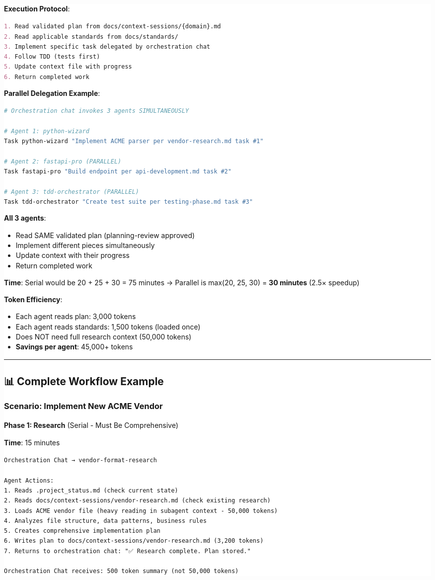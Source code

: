 **Execution Protocol**:
```markdown
1. Read validated plan from docs/context-sessions/{domain}.md
2. Read applicable standards from docs/standards/
3. Implement specific task delegated by orchestration chat
4. Follow TDD (tests first)
5. Update context file with progress
6. Return completed work
```

**Parallel Delegation Example**:
```bash
# Orchestration chat invokes 3 agents SIMULTANEOUSLY

# Agent 1: python-wizard
Task python-wizard "Implement ACME parser per vendor-research.md task #1"

# Agent 2: fastapi-pro (PARALLEL)
Task fastapi-pro "Build endpoint per api-development.md task #2"

# Agent 3: tdd-orchestrator (PARALLEL)
Task tdd-orchestrator "Create test suite per testing-phase.md task #3"
```

**All 3 agents**:
- Read SAME validated plan (planning-review approved)
- Implement different pieces simultaneously
- Update context with their progress
- Return completed work

**Time**: Serial would be 20 + 25 + 30 = 75 minutes → Parallel is max(20, 25, 30) = **30 minutes** (2.5× speedup)

**Token Efficiency**:
- Each agent reads plan: 3,000 tokens
- Each agent reads standards: 1,500 tokens (loaded once)
- Does NOT need full research context (50,000 tokens)
- **Savings per agent**: 45,000+ tokens

---

## 📊 Complete Workflow Example

### **Scenario: Implement New ACME Vendor**

**Phase 1: Research** (Serial - Must Be Comprehensive)

**Time**: 15 minutes

```
Orchestration Chat → vendor-format-research

Agent Actions:
1. Reads .project_status.md (check current state)
2. Reads docs/context-sessions/vendor-research.md (check existing research)
3. Loads ACME vendor file (heavy reading in subagent context - 50,000 tokens)
4. Analyzes file structure, data patterns, business rules
5. Creates comprehensive implementation plan
6. Writes plan to docs/context-sessions/vendor-research.md (3,200 tokens)
7. Returns to orchestration chat: "✅ Research complete. Plan stored."

Orchestration Chat receives: 500 token summary (not 50,000 tokens)
```
